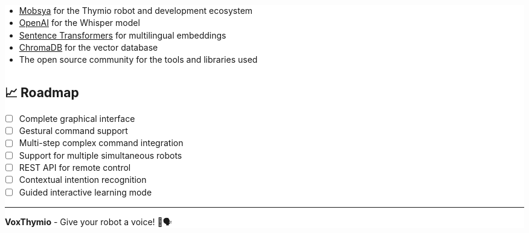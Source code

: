 - [Mobsya](https://www.mobsya.org/) for the Thymio robot and development ecosystem
- [OpenAI](https://openai.com/) for the Whisper model
- [Sentence Transformers](https://www.sbert.net/) for multilingual embeddings
- [ChromaDB](https://www.trychroma.com/) for the vector database
- The open source community for the tools and libraries used

## 📈 Roadmap

- [ ] Complete graphical interface
- [ ] Gestural command support
- [ ] Multi-step complex command integration
- [ ] Support for multiple simultaneous robots
- [ ] REST API for remote control
- [ ] Contextual intention recognition
- [ ] Guided interactive learning mode

---

**VoxThymio** - Give your robot a voice! 🤖🗣️
